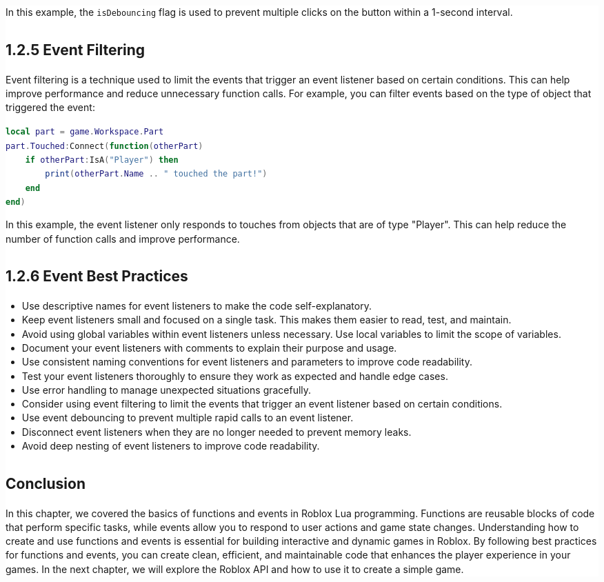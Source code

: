 In this example, the `isDebouncing` flag is used to prevent multiple clicks on the button within a 1-second interval.

## 1.2.5 Event Filtering
Event filtering is a technique used to limit the events that trigger an event listener based on certain conditions. This can help improve performance and reduce unnecessary function calls. For example, you can filter events based on the type of object that triggered the event:
```lua
local part = game.Workspace.Part
part.Touched:Connect(function(otherPart)
    if otherPart:IsA("Player") then
        print(otherPart.Name .. " touched the part!")
    end
end)
```
In this example, the event listener only responds to touches from objects that are of type "Player". This can help reduce the number of function calls and improve performance.

## 1.2.6 Event Best Practices
- Use descriptive names for event listeners to make the code self-explanatory.
- Keep event listeners small and focused on a single task. This makes them easier to read, test, and maintain.
- Avoid using global variables within event listeners unless necessary. Use local variables to limit the scope of variables.
- Document your event listeners with comments to explain their purpose and usage.
- Use consistent naming conventions for event listeners and parameters to improve code readability.
- Test your event listeners thoroughly to ensure they work as expected and handle edge cases.
- Use error handling to manage unexpected situations gracefully.
- Consider using event filtering to limit the events that trigger an event listener based on certain conditions.
- Use event debouncing to prevent multiple rapid calls to an event listener.
- Disconnect event listeners when they are no longer needed to prevent memory leaks.
- Avoid deep nesting of event listeners to improve code readability.

## Conclusion
In this chapter, we covered the basics of functions and events in Roblox Lua programming. Functions are reusable blocks of code that perform specific tasks, while events allow you to respond to user actions and game state changes. Understanding how to create and use functions and events is essential for building interactive and dynamic games in Roblox.
By following best practices for functions and events, you can create clean, efficient, and maintainable code that enhances the player experience in your games. In the next chapter, we will explore the Roblox API and how to use it to create a simple game.